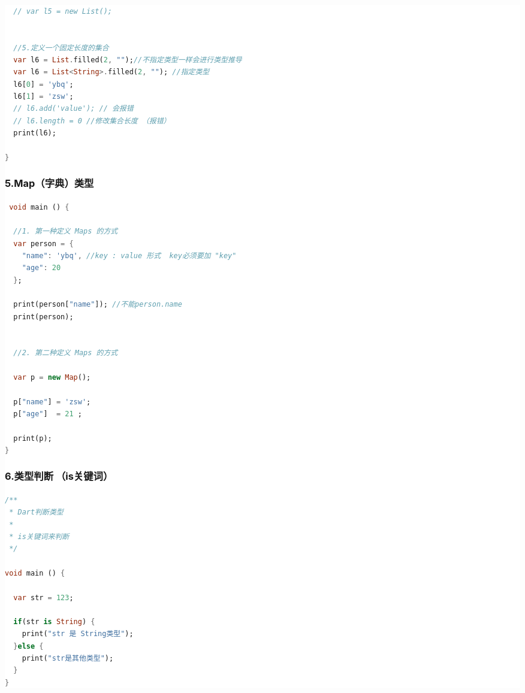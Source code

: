 ```dart
  // var l5 = new List();

  
  //5.定义一个固定长度的集合
  var l6 = List.filled(2, "");//不指定类型一样会进行类型推导
  var l6 = List<String>.filled(2, ""); //指定类型
  l6[0] = 'ybq';
  l6[1] = 'zsw';
  // l6.add('value'); // 会报错
  // l6.length = 0 //修改集合长度 （报错）
  print(l6);

}
```





### 5.Map（字典）类型

```dart
 void main () {

  //1. 第一种定义 Maps 的方式
  var person = {
    "name": 'ybq', //key : value 形式  key必须要加 "key"
    "age": 20
  };

  print(person["name"]); //不能person.name
  print(person);


  //2. 第二种定义 Maps 的方式

  var p = new Map();

  p["name"] = 'zsw';
  p["age"]  = 21 ;

  print(p);
}
```





### 6.类型判断 （is关键词）

```dart
/**
 * Dart判断类型
 * 
 * is关键词来判断
 */

void main () {

  var str = 123;

  if(str is String) {
    print("str 是 String类型");
  }else {
    print("str是其他类型");
  }
}
```